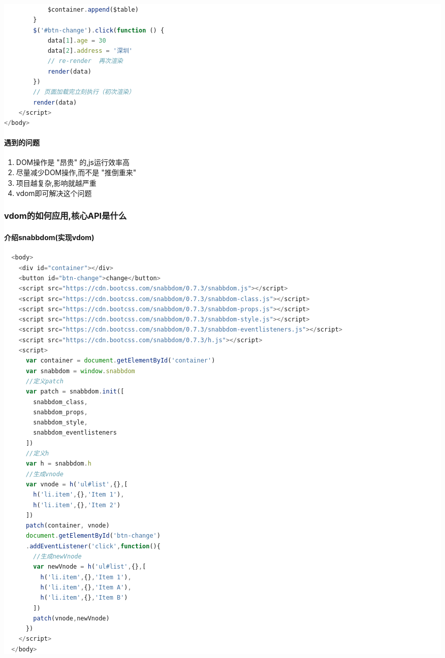 ```js
            $container.append($table)
        }
        $('#btn-change').click(function () {
            data[1].age = 30
            data[2].address = '深圳'
            // re-render  再次渲染
            render(data)
        })
        // 页面加载完立刻执行（初次渲染）
        render(data)
    </script>
</body>
```

####	遇到的问题
1.	DOM操作是 "昂贵" 的,js运行效率高
2. 尽量减少DOM操作,而不是	"推倒重来"
3. 项目越复杂,影响就越严重
4. vdom即可解决这个问题


###	vdom的如何应用,核心API是什么
####	介绍snabbdom(实现vdom)
```js
  <body>
    <div id="container"></div>
    <button id="btn-change">change</button>
    <script src="https://cdn.bootcss.com/snabbdom/0.7.3/snabbdom.js"></script>
    <script src="https://cdn.bootcss.com/snabbdom/0.7.3/snabbdom-class.js"></script>
    <script src="https://cdn.bootcss.com/snabbdom/0.7.3/snabbdom-props.js"></script>
    <script src="https://cdn.bootcss.com/snabbdom/0.7.3/snabbdom-style.js"></script>
    <script src="https://cdn.bootcss.com/snabbdom/0.7.3/snabbdom-eventlisteners.js"></script>
    <script src="https://cdn.bootcss.com/snabbdom/0.7.3/h.js"></script>
    <script>
      var container = document.getElementById('container')
      var snabbdom = window.snabbdom
      //定义patch
      var patch = snabbdom.init([
        snabbdom_class,
        snabbdom_props,
        snabbdom_style,
        snabbdom_eventlisteners
      ])
      //定义h
      var h = snabbdom.h
      //生成vnode
      var vnode = h('ul#list',{},[
        h('li.item',{},'Item 1'),
        h('li.item',{},'Item 2')
      ])
      patch(container, vnode)
      document.getElementById('btn-change')
      .addEventListener('click',function(){
        //生成newVnode
        var newVnode = h('ul#list',{},[
          h('li.item',{},'Item 1'),
          h('li.item',{},'Item A'),
          h('li.item',{},'Item B')
        ])
        patch(vnode,newVnode)
      })
    </script>
  </body>
```